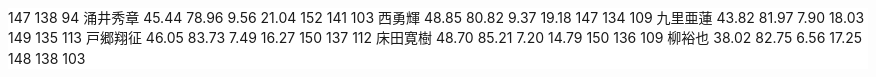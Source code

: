 <td style="text-align: right;">147</td>
<td style="text-align: right;">138</td>
<td style="text-align: right;">94</td>
</tr>
<tr class="odd">
<td style="text-align: left;">涌井秀章</td>
<td style="text-align: right;">45.44</td>
<td style="text-align: right;">78.96</td>
<td style="text-align: right;">9.56</td>
<td style="text-align: right;">21.04</td>
<td style="text-align: right;">152</td>
<td style="text-align: right;">141</td>
<td style="text-align: right;">103</td>
</tr>
<tr class="even">
<td style="text-align: left;">西勇輝</td>
<td style="text-align: right;">48.85</td>
<td style="text-align: right;">80.82</td>
<td style="text-align: right;">9.37</td>
<td style="text-align: right;">19.18</td>
<td style="text-align: right;">147</td>
<td style="text-align: right;">134</td>
<td style="text-align: right;">109</td>
</tr>
<tr class="odd">
<td style="text-align: left;">九里亜蓮</td>
<td style="text-align: right;">43.82</td>
<td style="text-align: right;">81.97</td>
<td style="text-align: right;">7.90</td>
<td style="text-align: right;">18.03</td>
<td style="text-align: right;">149</td>
<td style="text-align: right;">135</td>
<td style="text-align: right;">113</td>
</tr>
<tr class="even">
<td style="text-align: left;">戸郷翔征</td>
<td style="text-align: right;">46.05</td>
<td style="text-align: right;">83.73</td>
<td style="text-align: right;">7.49</td>
<td style="text-align: right;">16.27</td>
<td style="text-align: right;">150</td>
<td style="text-align: right;">137</td>
<td style="text-align: right;">112</td>
</tr>
<tr class="odd">
<td style="text-align: left;">床田寛樹</td>
<td style="text-align: right;">48.70</td>
<td style="text-align: right;">85.21</td>
<td style="text-align: right;">7.20</td>
<td style="text-align: right;">14.79</td>
<td style="text-align: right;">150</td>
<td style="text-align: right;">136</td>
<td style="text-align: right;">109</td>
</tr>
<tr class="even">
<td style="text-align: left;">柳裕也</td>
<td style="text-align: right;">38.02</td>
<td style="text-align: right;">82.75</td>
<td style="text-align: right;">6.56</td>
<td style="text-align: right;">17.25</td>
<td style="text-align: right;">148</td>
<td style="text-align: right;">138</td>
<td style="text-align: right;">103</td>
</tr>